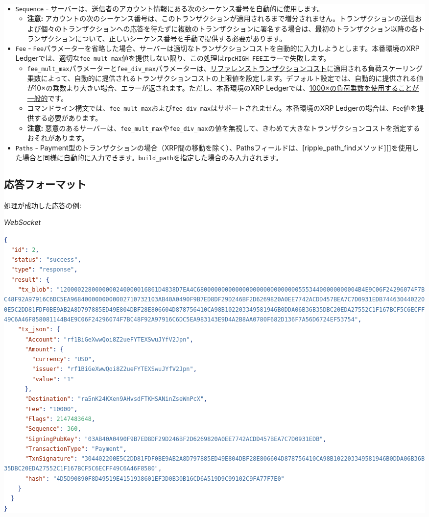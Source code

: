 * `Sequence` - サーバーは、送信者のアカウント情報にある次のシーケンス番号を自動的に使用します。
  * **注意:** アカウントの次のシーケンス番号は、このトランザクションが適用されるまで増分されません。トランザクションの送信および個々のトランザクションへの応答を待たずに複数のトランザクションに署名する場合は、最初のトランザクション以降の各トランザクションについて、正しいシーケンス番号を手動で提供する必要があります。
* `Fee` - `Fee`パラメーターを省略した場合、サーバーは適切なトランザクションコストを自動的に入力しようとします。本番環境のXRP Ledgerでは、適切な`fee_mult_max`値を提供しない限り、この処理は`rpcHIGH_FEE`エラーで失敗します。
  * `fee_mult_max`パラメーターと`fee_div_max`パラメーターは、[リファレンストランザクションコスト](transaction-cost.html#referenceトランザクションコスト)に適用される負荷スケーリング乗数によって、自動的に提供されるトランザクションコストの上限値を設定します。デフォルト設定では、自動的に提供される値が10×の乗数より大きい場合、エラーが返されます。ただし、本番環境のXRP Ledgerでは、[1000×の負荷乗数を使用することが一般的](transaction-cost.html#現在のトランザクションコスト)です。
  * コマンドライン構文では、`fee_mult_max`および`fee_div_max`はサポートされません。本番環境のXRP Ledgerの場合は、`Fee`値を提供する必要があります。
  * **注意:** 悪意のあるサーバーは、`fee_mult_max`や`fee_div_max`の値を無視して、きわめて大きなトランザクションコストを指定するおそれがあります。
* `Paths` - Payment型のトランザクションの場合（XRP間の移動を除く）、Pathsフィールドは、[ripple_path_findメソッド][]を使用した場合と同様に自動的に入力できます。`build_path`を指定した場合のみ入力されます。

## 応答フォーマット

処理が成功した応答の例:



*WebSocket*

```json
{
  "id": 2,
  "status": "success",
  "type": "response",
  "result": {
    "tx_blob": "1200002280000000240000016861D4838D7EA4C6800000000000000000000000000055534400000000004B4E9C06F24296074F7BC48F92A97916C6DC5EA9684000000000002710732103AB40A0490F9B7ED8DF29D246BF2D6269820A0EE7742ACDD457BEA7C7D0931EDB7446304402200E5C2DD81FDF0BE9AB2A8D797885ED49E804DBF28E806604D878756410CA98B102203349581946B0DDA06B36B35DBC20EDA27552C1F167BCF5C6ECFF49C6A46F858081144B4E9C06F24296074F7BC48F92A97916C6DC5EA983143E9D4A2B8AA0780F682D136F7A56D6724EF53754",
    "tx_json": {
      "Account": "rf1BiGeXwwQoi8Z2ueFYTEXSwuJYfV2Jpn",
      "Amount": {
        "currency": "USD",
        "issuer": "rf1BiGeXwwQoi8Z2ueFYTEXSwuJYfV2Jpn",
        "value": "1"
      },
      "Destination": "ra5nK24KXen9AHvsdFTKHSANinZseWnPcX",
      "Fee": "10000",
      "Flags": 2147483648,
      "Sequence": 360,
      "SigningPubKey": "03AB40A0490F9B7ED8DF29D246BF2D6269820A0EE7742ACDD457BEA7C7D0931EDB",
      "TransactionType": "Payment",
      "TxnSignature": "304402200E5C2DD81FDF0BE9AB2A8D797885ED49E804DBF28E806604D878756410CA98B102203349581946B0DDA06B36B35DBC20EDA27552C1F167BCF5C6ECFF49C6A46F8580",
      "hash": "4D5D90890F8D49519E4151938601EF3D0B30B16CD6A519D9C99102C9FA77F7E0"
    }
  }
}
```
